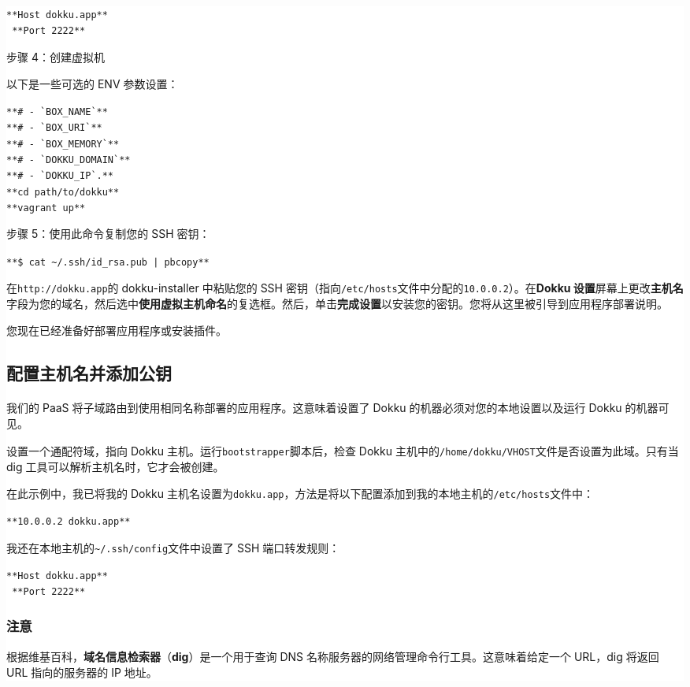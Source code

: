 ```
**Host dokku.app**
 **Port 2222**

```

步骤 4：创建虚拟机

以下是一些可选的 ENV 参数设置：

```
**# - `BOX_NAME`**
**# - `BOX_URI`**
**# - `BOX_MEMORY`**
**# - `DOKKU_DOMAIN`**
**# - `DOKKU_IP`.**
**cd path/to/dokku**
**vagrant up**

```

步骤 5：使用此命令复制您的 SSH 密钥：

```
**$ cat ~/.ssh/id_rsa.pub | pbcopy**

```

在`http://dokku.app`的 dokku-installer 中粘贴您的 SSH 密钥（指向`/etc/hosts`文件中分配的`10.0.0.2`）。在**Dokku 设置**屏幕上更改**主机名**字段为您的域名，然后选中**使用虚拟主机命名**的复选框。然后，单击**完成设置**以安装您的密钥。您将从这里被引导到应用程序部署说明。

您现在已经准备好部署应用程序或安装插件。

## 配置主机名并添加公钥

我们的 PaaS 将子域路由到使用相同名称部署的应用程序。这意味着设置了 Dokku 的机器必须对您的本地设置以及运行 Dokku 的机器可见。

设置一个通配符域，指向 Dokku 主机。运行`bootstrapper`脚本后，检查 Dokku 主机中的`/home/dokku/VHOST`文件是否设置为此域。只有当 dig 工具可以解析主机名时，它才会被创建。

在此示例中，我已将我的 Dokku 主机名设置为`dokku.app`，方法是将以下配置添加到我的本地主机的`/etc/hosts`文件中：

```
**10.0.0.2 dokku.app**

```

我还在本地主机的`~/.ssh/config`文件中设置了 SSH 端口转发规则：

```
**Host dokku.app**
 **Port 2222**

```

### 注意

根据维基百科，**域名信息检索器**（**dig**）是一个用于查询 DNS 名称服务器的网络管理命令行工具。这意味着给定一个 URL，dig 将返回 URL 指向的服务器的 IP 地址。
